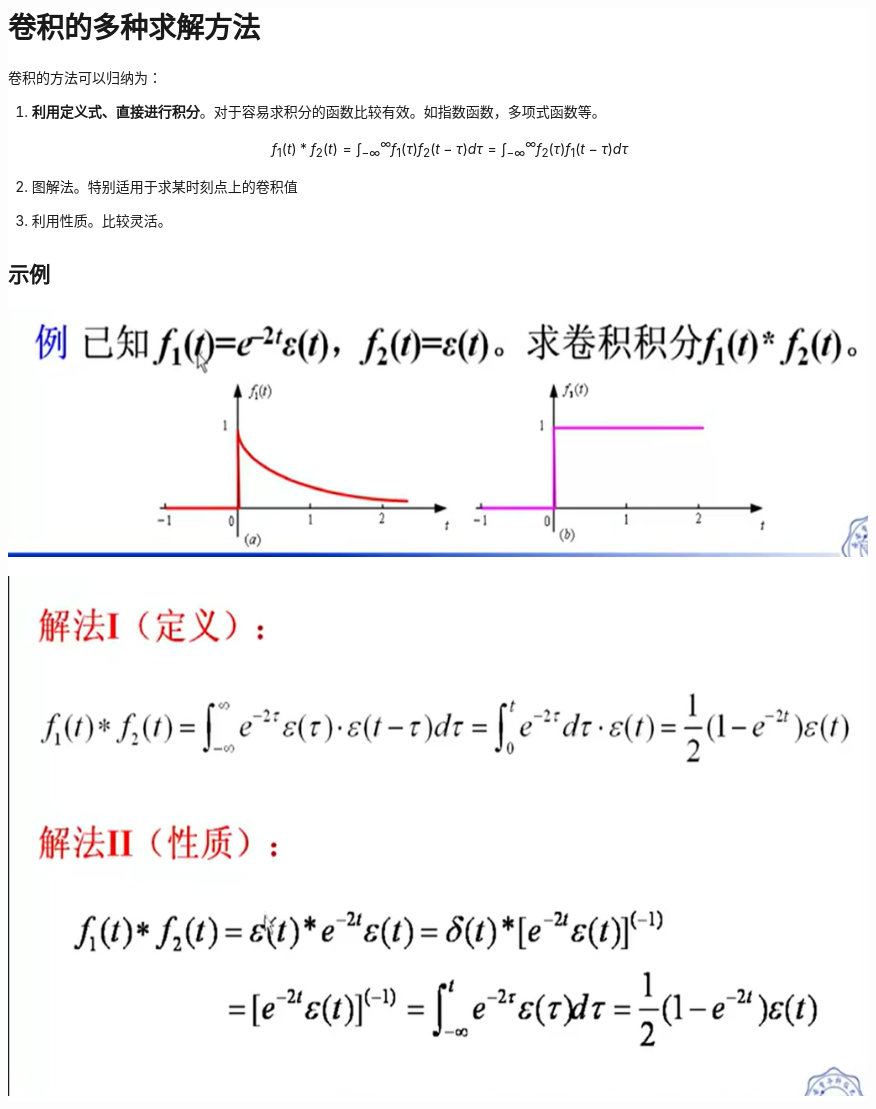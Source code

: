 # 卷积的多种求解方法

卷积的方法可以归纳为：

1. **利用定义式、直接进行积分**。对于容易求积分的函数比较有效。如指数函数，多项式函数等。
   
   $$
   f_1(t)*f_2(t)=\int_{-\infty}^{\infty}f_1(\tau)f_2(t-\tau)d\tau=\int_{-\infty}^{\infty}f_2(\tau)f_1(t-\tau)d\tau
   $$

2. 图解法。特别适用于求某时刻点上的卷积值

3. 利用性质。比较灵活。

## 示例

![](信号与系统-2.3卷积积分.assets/2024-09-11-16-44-26-image.png)

![](信号与系统-2.3卷积积分.assets/2024-09-11-16-45-28-image.png)
